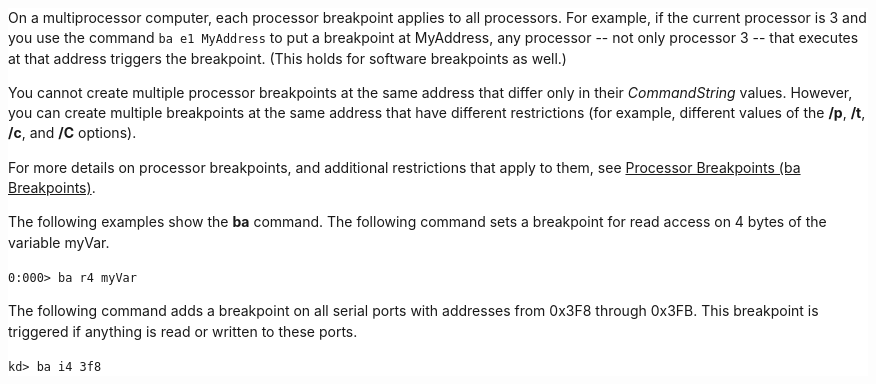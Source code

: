On a multiprocessor computer, each processor breakpoint applies to all processors. For example, if the current processor is 3 and you use the command `ba e1 MyAddress` to put a breakpoint at MyAddress, any processor -- not only processor 3 -- that executes at that address triggers the breakpoint. (This holds for software breakpoints as well.)

You cannot create multiple processor breakpoints at the same address that differ only in their *CommandString* values. However, you can create multiple breakpoints at the same address that have different restrictions (for example, different values of the **/p**, **/t**, **/c**, and **/C** options).

For more details on processor breakpoints, and additional restrictions that apply to them, see [Processor Breakpoints (ba Breakpoints)](processor-breakpoints---ba-breakpoints-.md).

The following examples show the **ba** command. The following command sets a breakpoint for read access on 4 bytes of the variable myVar.

```dbgcmd
0:000> ba r4 myVar
```

The following command adds a breakpoint on all serial ports with addresses from 0x3F8 through 0x3FB. This breakpoint is triggered if anything is read or written to these ports.

```dbgcmd
kd> ba i4 3f8
```

 

 






